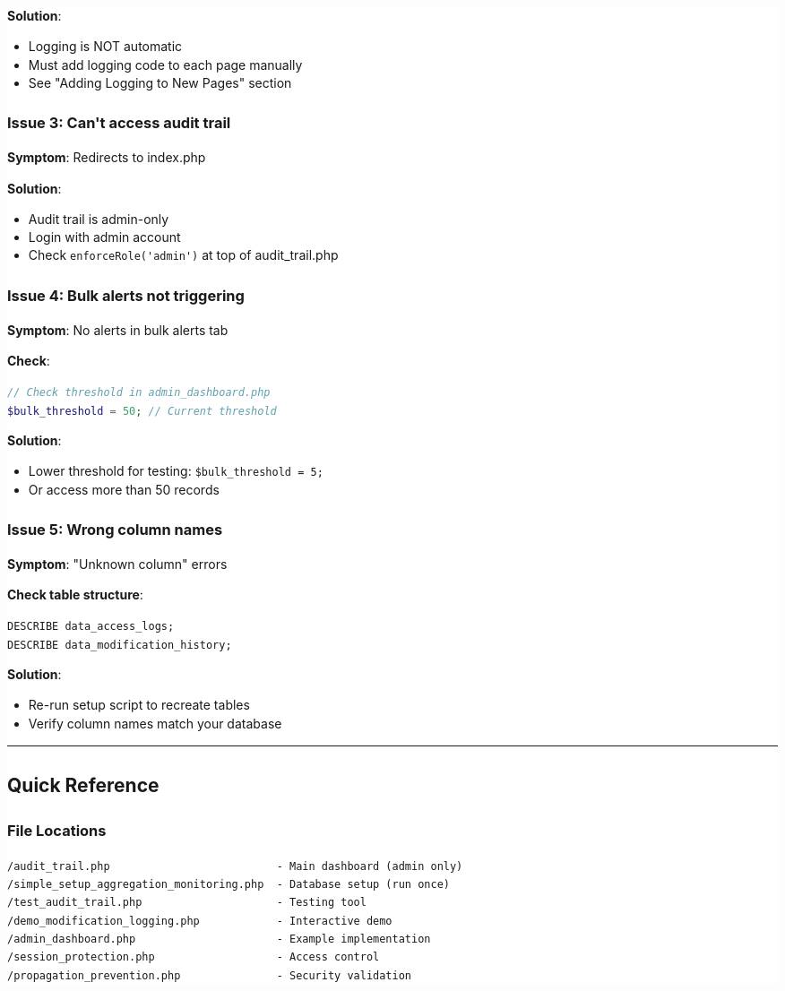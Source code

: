 **Solution**:
- Logging is NOT automatic
- Must add logging code to each page manually
- See "Adding Logging to New Pages" section

### Issue 3: Can't access audit trail

**Symptom**: Redirects to index.php

**Solution**:
- Audit trail is admin-only
- Login with admin account
- Check `enforceRole('admin')` at top of audit_trail.php

### Issue 4: Bulk alerts not triggering

**Symptom**: No alerts in bulk alerts tab

**Check**:
```php
// Check threshold in admin_dashboard.php
$bulk_threshold = 50; // Current threshold
```

**Solution**:
- Lower threshold for testing: `$bulk_threshold = 5;`
- Or access more than 50 records

### Issue 5: Wrong column names

**Symptom**: "Unknown column" errors

**Check table structure**:
```sql
DESCRIBE data_access_logs;
DESCRIBE data_modification_history;
```

**Solution**:
- Re-run setup script to recreate tables
- Verify column names match your database

---

## Quick Reference

### File Locations
```
/audit_trail.php                          - Main dashboard (admin only)
/simple_setup_aggregation_monitoring.php  - Database setup (run once)
/test_audit_trail.php                     - Testing tool
/demo_modification_logging.php            - Interactive demo
/admin_dashboard.php                      - Example implementation
/session_protection.php                   - Access control
/propagation_prevention.php               - Security validation
```
